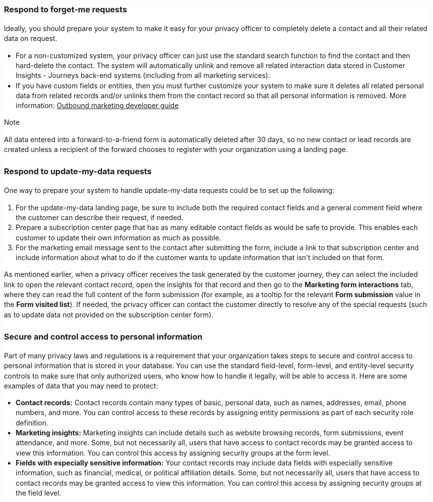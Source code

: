 ### Respond to forget-me requests

Ideally, you should prepare your system to make it easy for your privacy officer to completely delete a contact and all their related data on request.

- For a non-customized system, your privacy officer can just use the standard search function to find the contact and then hard-delete the contact. The system will automatically unlink and remove all related interaction data stored in Customer Insights - Journeys back-end systems (including from all marketing services).
- If you have custom fields or entities, then you must further customize your system to make sure it deletes all related personal data from related records and/or unlinks them from the contact record so that all personal information is removed. More information: [Outbound marketing developer guide](developer/marketing-developer-guide.md)

> [!NOTE]
> All data entered into a forward-to-a-friend form is automatically deleted after 30 days, so no new contact or lead records are created unless a recipient of the forward chooses to register with your organization using a landing page.

### Respond to update-my-data requests

One way to prepare your system to handle update-my-data requests could be to set up the following:

1. For the update-my-data landing page, be sure to include both the required contact fields and a general comment field where the customer can describe their request, if needed.
1. Prepare a subscription center page that has as many editable contact fields as would be safe to provide. This enables each customer to update their own information as much as possible.
1. For the marketing email message sent to the contact after submitting the form, include a link to that subscription center and include information about what to do if the customer wants to update information that isn't included on that form.

As mentioned earlier, when a privacy officer receives the task generated by the customer journey, they can select the included link to open the relevant contact record, open the insights for that record and then go to the **Marketing form interactions** tab, where they can read the full content of the form submission (for example, as a tooltip for the relevant **Form submission** value in the **Form visited list**). If needed, the privacy officer can contact the customer directly to resolve any of the special requests (such as to update data not provided on the subscription center form).

### Secure and control access to personal information

Part of many privacy laws and regulations is a requirement that your organization takes steps to secure and control access to personal information that is stored in your database. You can use the standard field-level, form-level, and entity-level security controls to make sure that only authorized users, who know how to handle it legally, will be able to access it. Here are some examples of data that you may need to protect:

- **Contact records:** Contact records contain many types of basic, personal data, such as names, addresses, email, phone numbers, and more. You can control access to these records by assigning entity permissions as part of each security role definition.
- **Marketing insights:** Marketing insights can include details such as website browsing records, form submissions, event attendance, and more.  Some, but not necessarily all, users that have access to contact records may be granted access to view this information. You can control this access by assigning security groups at the form level.
- **Fields with especially sensitive information:** Your contact records may include data fields with especially sensitive information, such as financial, medical, or political affiliation details. Some, but not necessarily all, users that have access to contact records may be granted access to view this information. You can control this access by assigning security groups at the field level.

